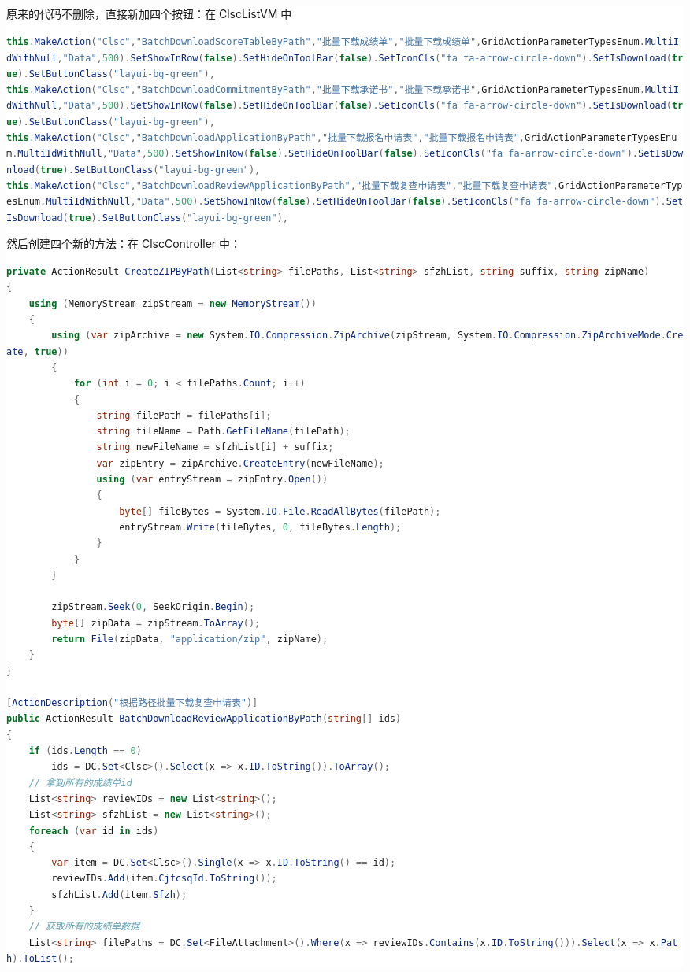 原来的代码不删除，直接新加四个按钮：在 ClscListVM 中

```cs
this.MakeAction("Clsc","BatchDownloadScoreTableByPath","批量下载成绩单","批量下载成绩单",GridActionParameterTypesEnum.MultiIdWithNull,"Data",500).SetShowInRow(false).SetHideOnToolBar(false).SetIconCls("fa fa-arrow-circle-down").SetIsDownload(true).SetButtonClass("layui-bg-green"),
this.MakeAction("Clsc","BatchDownloadCommitmentByPath","批量下载承诺书","批量下载承诺书",GridActionParameterTypesEnum.MultiIdWithNull,"Data",500).SetShowInRow(false).SetHideOnToolBar(false).SetIconCls("fa fa-arrow-circle-down").SetIsDownload(true).SetButtonClass("layui-bg-green"),
this.MakeAction("Clsc","BatchDownloadApplicationByPath","批量下载报名申请表","批量下载报名申请表",GridActionParameterTypesEnum.MultiIdWithNull,"Data",500).SetShowInRow(false).SetHideOnToolBar(false).SetIconCls("fa fa-arrow-circle-down").SetIsDownload(true).SetButtonClass("layui-bg-green"),
this.MakeAction("Clsc","BatchDownloadReviewApplicationByPath","批量下载复查申请表","批量下载复查申请表",GridActionParameterTypesEnum.MultiIdWithNull,"Data",500).SetShowInRow(false).SetHideOnToolBar(false).SetIconCls("fa fa-arrow-circle-down").SetIsDownload(true).SetButtonClass("layui-bg-green"),
```

然后创建四个新的方法：在 ClscController 中：

```cs
private ActionResult CreateZIPByPath(List<string> filePaths, List<string> sfzhList, string suffix, string zipName)
{
    using (MemoryStream zipStream = new MemoryStream())
    {
        using (var zipArchive = new System.IO.Compression.ZipArchive(zipStream, System.IO.Compression.ZipArchiveMode.Create, true))
        {
            for (int i = 0; i < filePaths.Count; i++)
            {
                string filePath = filePaths[i];
                string fileName = Path.GetFileName(filePath);
                string newFileName = sfzhList[i] + suffix;
                var zipEntry = zipArchive.CreateEntry(newFileName);
                using (var entryStream = zipEntry.Open())
                {
                    byte[] fileBytes = System.IO.File.ReadAllBytes(filePath);
                    entryStream.Write(fileBytes, 0, fileBytes.Length);
                }
            }
        }

        zipStream.Seek(0, SeekOrigin.Begin);
        byte[] zipData = zipStream.ToArray();
        return File(zipData, "application/zip", zipName);
    }
}

[ActionDescription("根据路径批量下载复查申请表")]
public ActionResult BatchDownloadReviewApplicationByPath(string[] ids)
{
    if (ids.Length == 0)
        ids = DC.Set<Clsc>().Select(x => x.ID.ToString()).ToArray();
    // 拿到所有的成绩单id
    List<string> reviewIDs = new List<string>();
    List<string> sfzhList = new List<string>();
    foreach (var id in ids)
    {
        var item = DC.Set<Clsc>().Single(x => x.ID.ToString() == id);
        reviewIDs.Add(item.CjfcsqId.ToString());
        sfzhList.Add(item.Sfzh);
    }
    // 获取所有的成绩单数据
    List<string> filePaths = DC.Set<FileAttachment>().Where(x => reviewIDs.Contains(x.ID.ToString())).Select(x => x.Path).ToList();
```